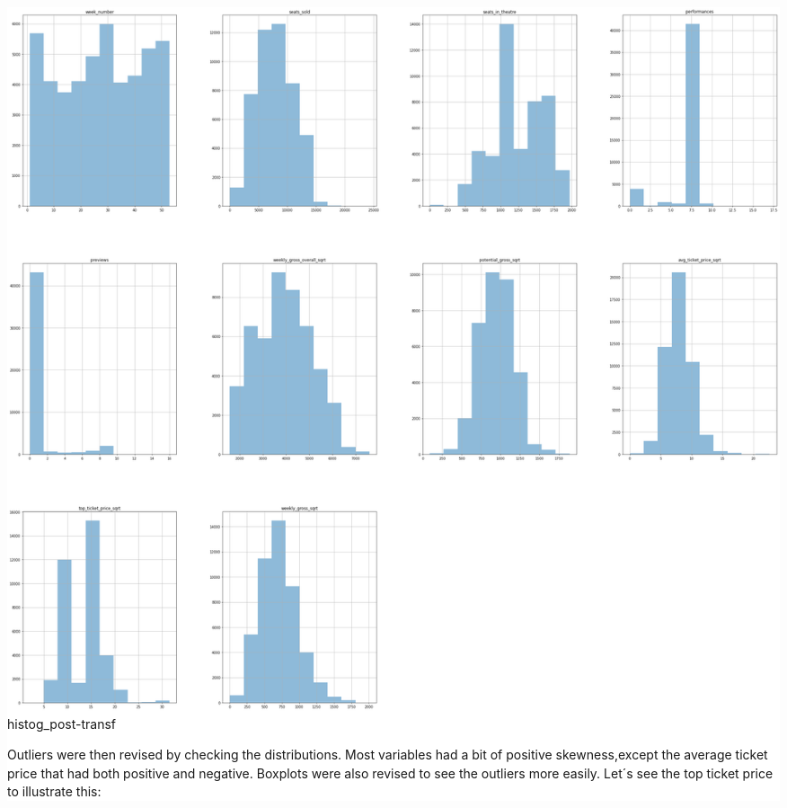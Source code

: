 ![histog_post_transf](Images/histog_post_transf.png)histog_post-transf

Outliers were then revised by checking the distributions. Most variables had a bit of positive skewness,except the average ticket price that had both positive and negative. Boxplots were also revised to see the outliers more easily. Let´s see the top ticket price  to illustrate this:
